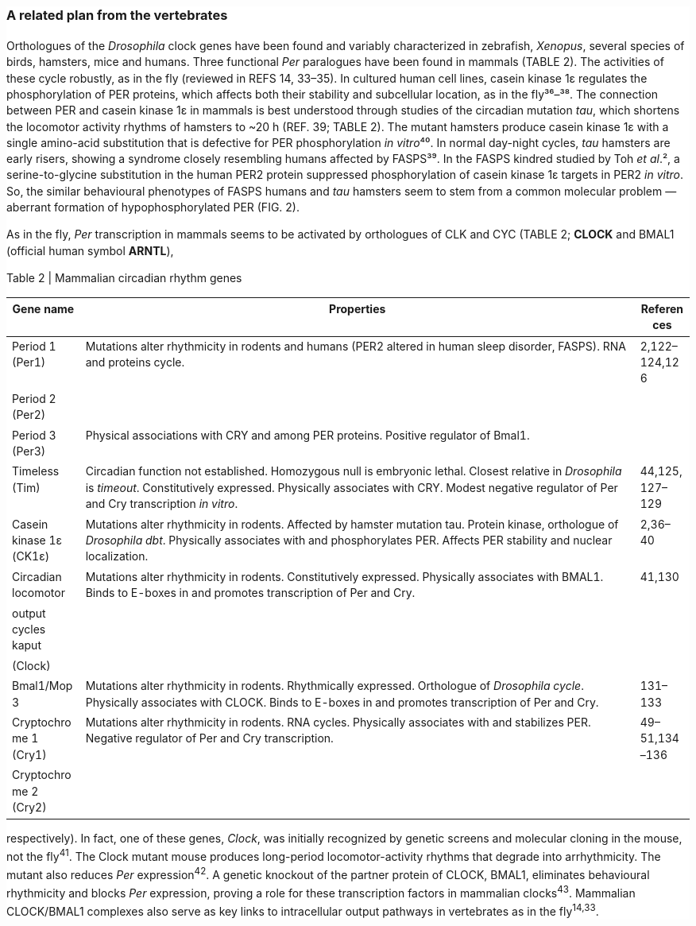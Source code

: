 ### A related plan from the vertebrates

Orthologues of the *Drosophila* clock genes have been found and variably characterized in zebrafish, *Xenopus*, several species of birds, hamsters, mice and humans. Three functional *Per* paralogues have been found in mammals (TABLE 2). The activities of these cycle robustly, as in the fly (reviewed in REFS 14, 33–35). In cultured human cell lines, casein kinase 1ε regulates the phosphorylation of PER proteins, which affects both their stability and subcellular location, as in the fly³⁶–³⁸. The connection between PER and casein kinase 1ε in mammals is best understood through studies of the circadian mutation *tau*, which shortens the locomotor activity rhythms of hamsters to ~20 h (REF. 39; TABLE 2). The mutant hamsters produce casein kinase 1ε with a single amino-acid substitution that is defective for PER phosphorylation *in vitro*⁴⁰. In normal day-night cycles, *tau* hamsters are early risers, showing a syndrome closely resembling humans affected by FASPS³⁹. In the FASPS kindred studied by Toh *et al*.², a serine-to-glycine substitution in the human PER2 protein suppressed phosphorylation of casein kinase 1ε targets in PER2 *in vitro*. So, the similar behavioural phenotypes of FASPS humans and *tau* hamsters seem to stem from a common molecular problem — aberrant formation of hypophosphorylated PER (FIG. 2).

As in the fly, *Per* transcription in mammals seems to be activated by orthologues of CLK and CYC (TABLE 2; **CLOCK** and BMAL1 (official human symbol **ARNTL**),

Table 2 | Mammalian circadian rhythm genes

| Gene name                | Properties                                                                                                                                                                                                                     | References         |
|--------------------------|------------------------------------------------------------------------------------------------------------------------------------------------------------------------------------------------------------------------------|--------------------|
| Period 1 (Per1)          | Mutations alter rhythmicity in rodents and humans (PER2 altered in human sleep disorder, FASPS). RNA and proteins cycle.                                                                                                             | 2,122–124,126     |
| Period 2 (Per2)          |                                                                                                                                                                                                                               |                    |
| Period 3 (Per3)          | Physical associations with CRY and among PER proteins. Positive regulator of Bmal1.                                                                                                                                              |                    |
| Timeless (Tim)           | Circadian function not established. Homozygous null is embryonic lethal. Closest relative in *Drosophila* is *timeout*. Constitutively expressed. Physically associates with CRY. Modest negative regulator of Per and Cry transcription *in vitro*. | 44,125,127–129    |
| Casein kinase 1ε (CK1ε)  | Mutations alter rhythmicity in rodents. Affected by hamster mutation tau. Protein kinase, orthologue of *Drosophila dbt*. Physically associates with and phosphorylates PER. Affects PER stability and nuclear localization.               | 2,36–40            |
| Circadian locomotor      | Mutations alter rhythmicity in rodents. Constitutively expressed. Physically associates with BMAL1. Binds to E-boxes in and promotes transcription of Per and Cry.                                                                     | 41,130             |
| output cycles kaput      |                                                                                                                                                                                                                               |                    |
| (Clock)                 |                                                                                                                                                                                                                               |                    |
| Bmal1/Mop3              | Mutations alter rhythmicity in rodents. Rhythmically expressed. Orthologue of *Drosophila cycle*. Physically associates with CLOCK. Binds to E-boxes in and promotes transcription of Per and Cry.                                      | 131–133            |
| Cryptochrome 1 (Cry1)    | Mutations alter rhythmicity in rodents. RNA cycles. Physically associates with and stabilizes PER. Negative regulator of Per and Cry transcription.                                                                                 | 49–51,134–136     |
| Cryptochrome 2 (Cry2)    |                                                                                                                                                                                                                               |                    |

respectively). In fact, one of these genes, *Clock*, was initially recognized by genetic screens and molecular cloning in the mouse, not the fly<sup>41</sup>. The Clock mutant mouse produces long-period locomotor-activity rhythms that degrade into arrhythmicity. The mutant also reduces *Per* expression<sup>42</sup>. A genetic knockout of the partner protein of CLOCK, BMAL1, eliminates behavioural rhythmicity and blocks *Per* expression, proving a role for these transcription factors in mammalian clocks<sup>43</sup>. Mammalian CLOCK/BMAL1 complexes also serve as key links to intracellular output pathways in vertebrates as in the fly<sup>14,33</sup>.
